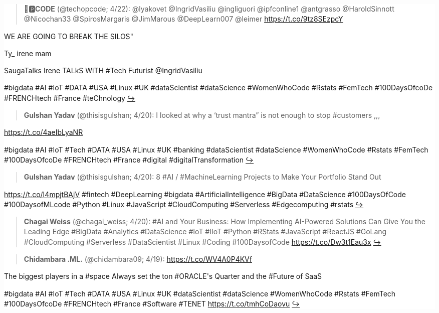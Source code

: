 


> **🎯🅿️CODE** (@techopcode; 4/22): @lyakovet @IngridVasiliu @ingliguori @ipfconline1 @antgrasso @HaroldSinnott @Nicochan33 @SpirosMargaris @JimMarous @DeepLearn007 @leimer https://t.co/9tz8SEzpcY 
>
WE ARE GOING TO BREAK THE SILOS"
>
Ty_ irene mam
>
SaugaTalks Irene TALkS WiTH
#Tech Futurist @IngridVasiliu
>
#bigdata 
#AI #IoT #DATA #USA #Linux #UK #dataScientist #dataScience #WomenWhoCode #Rstats #FemTech #100DaysOfcoDe #FRENCHtech #France #teChnology  [&#8618;](https://twitter.com/dataandme/status/1308234145290625024)




> **Gulshan Yadav** (@thisisgulshan; 4/20): I looked at why a ‘trust mantra” is not enough to stop #customers ,,, 
>
https://t.co/4aeIbLyaNR 
>
#bigdata 
#AI #IoT #Tech #DATA #USA #Linux #UK #banking 
#dataScientist #dataScience #WomenWhoCode #Rstats #FemTech #100DaysOfcoDe #FRENCHtech #France #digital
#digitalTransformation  [&#8618;](https://twitter.com/dataandme/status/1308238667228479490)




> **Gulshan Yadav** (@thisisgulshan; 4/20): 8 #AI / #MachineLearning Projects to Make Your Portfolio Stand Out
>
https://t.co/I4mpjtBAjV #fintech #DeepLearning #bigdata  #ArtificialIntelligence #BigData #DataScience #100DaysOfCode #100DaysofMLcode #Python #Linux #JavaScript #CloudComputing #Serverless #Edgecomputing #rstats  [&#8618;](https://twitter.com/dataandme/status/1308246865813540864)




> **Chagai Weiss** (@chagai_weiss; 4/20): #AI and Your Business: How Implementing AI-Powered Solutions Can Give You the Leading Edge #BigData #Analytics #DataScience #IoT #IIoT #Python #RStats #JavaScript #ReactJS #GoLang #CloudComputing #Serverless #DataScientist #Linux #Coding #100DaysofCode  https://t.co/Dw3t1Eau3x  [&#8618;](https://twitter.com/dataandme/status/1308243904911872000)




> **Chidambara .ML.** (@chidambara09; 4/19): https://t.co/WV4A0P4KVf 
>
The biggest players 
in a #space
Always set the ton 
#ORACLE's Quarter and the #Future of SaaS 
>
#bigdata 
#AI #IoT #Tech #DATA #USA #Linux #UK #dataScientist #dataScience #WomenWhoCode #Rstats #FemTech #100DaysOfcoDe #FRENCHtech #France #Software #TENET https://t.co/tmhCoDaovu  [&#8618;](https://twitter.com/dataandme/status/1308241607771041794)
